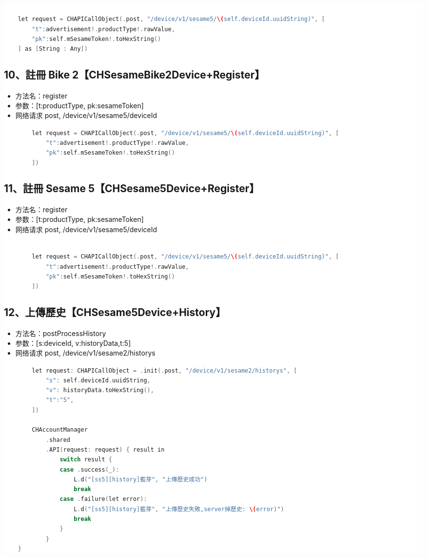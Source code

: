 ```c

    let request = CHAPICallObject(.post, "/device/v1/sesame5/\(self.deviceId.uuidString)", [
        "t":advertisement!.productType!.rawValue,
        "pk":self.mSesameToken!.toHexString()
    ] as [String : Any])

```

## 10、註冊 Bike 2【CHSesameBike2Device+Register】

- 方法名：register
- 参数：[t:productType, pk:sesameToken]
- 网络请求 post, /device/v1/sesame5/deviceId

```c
        let request = CHAPICallObject(.post, "/device/v1/sesame5/\(self.deviceId.uuidString)", [
            "t":advertisement!.productType!.rawValue,
            "pk":self.mSesameToken!.toHexString()
        ])
```

## 11、註冊 Sesame 5【CHSesame5Device+Register】

- 方法名：register
- 参数：[t:productType, pk:sesameToken]
- 网络请求 post, /device/v1/sesame5/deviceId

```c

        let request = CHAPICallObject(.post, "/device/v1/sesame5/\(self.deviceId.uuidString)", [
            "t":advertisement!.productType!.rawValue,
            "pk":self.mSesameToken!.toHexString()
        ])
```

## 12、上傳歷史【CHSesame5Device+History】

- 方法名：postProcessHistory
- 参数：[s:deviceId, v:historyData,t:5]
- 网络请求 post, /device/v1/sesame2/historys

```c
        let request: CHAPICallObject = .init(.post, "/device/v1/sesame2/historys", [
            "s": self.deviceId.uuidString,
            "v": historyData.toHexString(),
            "t":"5",
        ])

        CHAccountManager
            .shared
            .API(request: request) { result in
                switch result {
                case .success(_):
                    L.d("[ss5][history]藍芽", "上傳歷史成功")
                    break
                case .failure(let error):
                    L.d("[ss5][history]藍芽", "上傳歷史失敗,server掉歷史: \(error)")
                    break
                }
            }
    }
```
